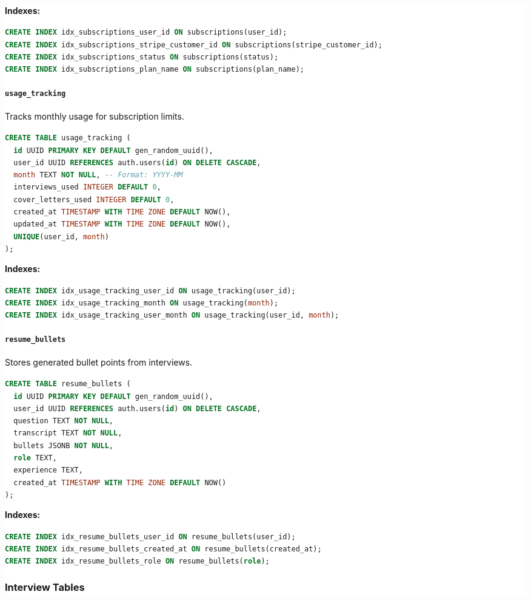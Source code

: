 **Indexes:**
```sql
CREATE INDEX idx_subscriptions_user_id ON subscriptions(user_id);
CREATE INDEX idx_subscriptions_stripe_customer_id ON subscriptions(stripe_customer_id);
CREATE INDEX idx_subscriptions_status ON subscriptions(status);
CREATE INDEX idx_subscriptions_plan_name ON subscriptions(plan_name);
```

#### `usage_tracking`
Tracks monthly usage for subscription limits.

```sql
CREATE TABLE usage_tracking (
  id UUID PRIMARY KEY DEFAULT gen_random_uuid(),
  user_id UUID REFERENCES auth.users(id) ON DELETE CASCADE,
  month TEXT NOT NULL, -- Format: YYYY-MM
  interviews_used INTEGER DEFAULT 0,
  cover_letters_used INTEGER DEFAULT 0,
  created_at TIMESTAMP WITH TIME ZONE DEFAULT NOW(),
  updated_at TIMESTAMP WITH TIME ZONE DEFAULT NOW(),
  UNIQUE(user_id, month)
);
```

**Indexes:**
```sql
CREATE INDEX idx_usage_tracking_user_id ON usage_tracking(user_id);
CREATE INDEX idx_usage_tracking_month ON usage_tracking(month);
CREATE INDEX idx_usage_tracking_user_month ON usage_tracking(user_id, month);
```

#### `resume_bullets`
Stores generated bullet points from interviews.

```sql
CREATE TABLE resume_bullets (
  id UUID PRIMARY KEY DEFAULT gen_random_uuid(),
  user_id UUID REFERENCES auth.users(id) ON DELETE CASCADE,
  question TEXT NOT NULL,
  transcript TEXT NOT NULL,
  bullets JSONB NOT NULL,
  role TEXT,
  experience TEXT,
  created_at TIMESTAMP WITH TIME ZONE DEFAULT NOW()
);
```

**Indexes:**
```sql
CREATE INDEX idx_resume_bullets_user_id ON resume_bullets(user_id);
CREATE INDEX idx_resume_bullets_created_at ON resume_bullets(created_at);
CREATE INDEX idx_resume_bullets_role ON resume_bullets(role);
```

### Interview Tables
